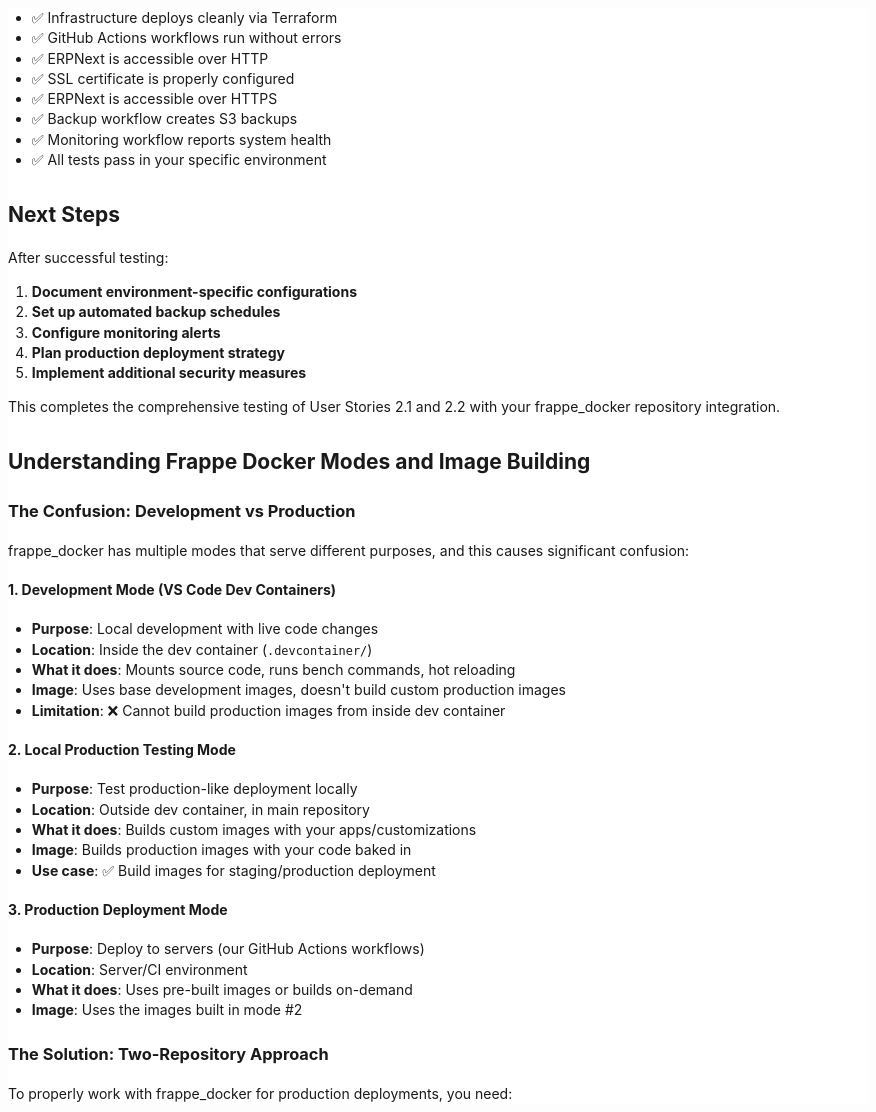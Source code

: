 - ✅ Infrastructure deploys cleanly via Terraform
- ✅ GitHub Actions workflows run without errors
- ✅ ERPNext is accessible over HTTP
- ✅ SSL certificate is properly configured
- ✅ ERPNext is accessible over HTTPS
- ✅ Backup workflow creates S3 backups
- ✅ Monitoring workflow reports system health
- ✅ All tests pass in your specific environment

## Next Steps

After successful testing:

1. **Document environment-specific configurations**
2. **Set up automated backup schedules**
3. **Configure monitoring alerts**
4. **Plan production deployment strategy**
5. **Implement additional security measures**

This completes the comprehensive testing of User Stories 2.1 and 2.2 with your frappe_docker repository integration.

## Understanding Frappe Docker Modes and Image Building

### The Confusion: Development vs Production

frappe_docker has multiple modes that serve different purposes, and this causes significant confusion:

#### 1. **Development Mode** (VS Code Dev Containers)
- **Purpose**: Local development with live code changes
- **Location**: Inside the dev container (`.devcontainer/`)
- **What it does**: Mounts source code, runs bench commands, hot reloading
- **Image**: Uses base development images, doesn't build custom production images
- **Limitation**: ❌ Cannot build production images from inside dev container

#### 2. **Local Production Testing Mode** 
- **Purpose**: Test production-like deployment locally
- **Location**: Outside dev container, in main repository
- **What it does**: Builds custom images with your apps/customizations
- **Image**: Builds production images with your code baked in
- **Use case**: ✅ Build images for staging/production deployment

#### 3. **Production Deployment Mode**
- **Purpose**: Deploy to servers (our GitHub Actions workflows)
- **Location**: Server/CI environment
- **What it does**: Uses pre-built images or builds on-demand
- **Image**: Uses the images built in mode #2

### The Solution: Two-Repository Approach

To properly work with frappe_docker for production deployments, you need:
